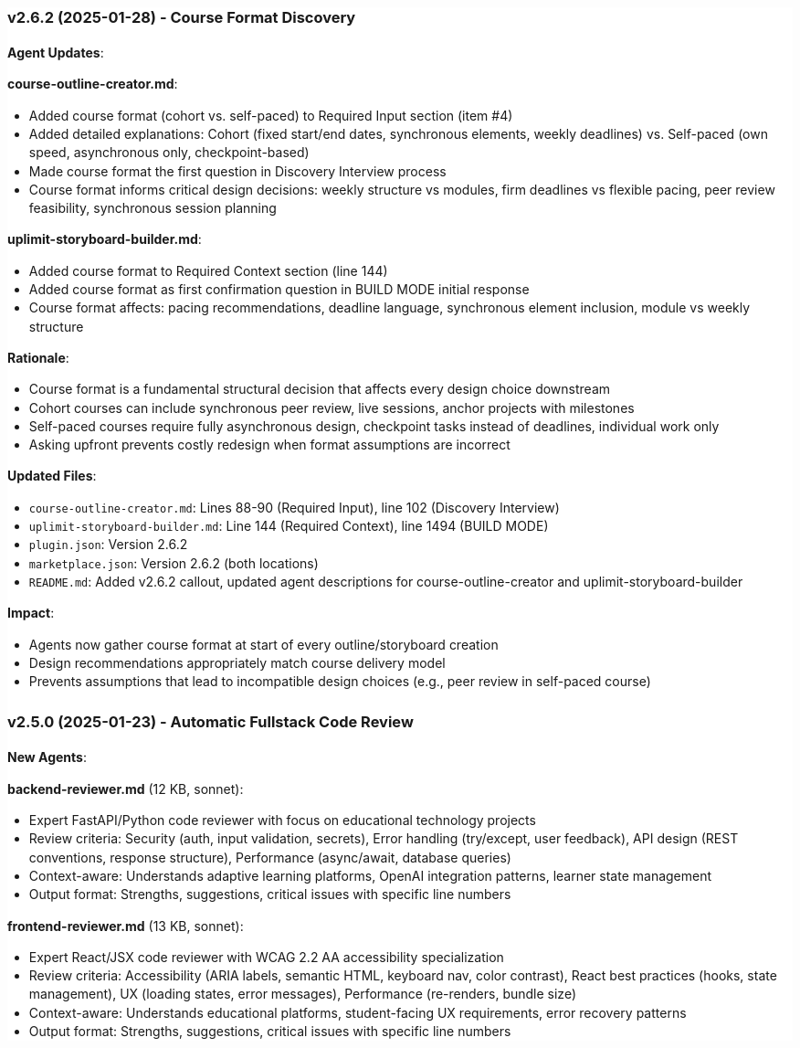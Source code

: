 
### v2.6.2 (2025-01-28) - Course Format Discovery

**Agent Updates**:

**course-outline-creator.md**:
- Added course format (cohort vs. self-paced) to Required Input section (item #4)
- Added detailed explanations: Cohort (fixed start/end dates, synchronous elements, weekly deadlines) vs. Self-paced (own speed, asynchronous only, checkpoint-based)
- Made course format the first question in Discovery Interview process
- Course format informs critical design decisions: weekly structure vs modules, firm deadlines vs flexible pacing, peer review feasibility, synchronous session planning

**uplimit-storyboard-builder.md**:
- Added course format to Required Context section (line 144)
- Added course format as first confirmation question in BUILD MODE initial response
- Course format affects: pacing recommendations, deadline language, synchronous element inclusion, module vs weekly structure

**Rationale**:
- Course format is a fundamental structural decision that affects every design choice downstream
- Cohort courses can include synchronous peer review, live sessions, anchor projects with milestones
- Self-paced courses require fully asynchronous design, checkpoint tasks instead of deadlines, individual work only
- Asking upfront prevents costly redesign when format assumptions are incorrect

**Updated Files**:
- `course-outline-creator.md`: Lines 88-90 (Required Input), line 102 (Discovery Interview)
- `uplimit-storyboard-builder.md`: Line 144 (Required Context), line 1494 (BUILD MODE)
- `plugin.json`: Version 2.6.2
- `marketplace.json`: Version 2.6.2 (both locations)
- `README.md`: Added v2.6.2 callout, updated agent descriptions for course-outline-creator and uplimit-storyboard-builder

**Impact**:
- Agents now gather course format at start of every outline/storyboard creation
- Design recommendations appropriately match course delivery model
- Prevents assumptions that lead to incompatible design choices (e.g., peer review in self-paced course)

### v2.5.0 (2025-01-23) - Automatic Fullstack Code Review

**New Agents**:

**backend-reviewer.md** (12 KB, sonnet):
- Expert FastAPI/Python code reviewer with focus on educational technology projects
- Review criteria: Security (auth, input validation, secrets), Error handling (try/except, user feedback), API design (REST conventions, response structure), Performance (async/await, database queries)
- Context-aware: Understands adaptive learning platforms, OpenAI integration patterns, learner state management
- Output format: Strengths, suggestions, critical issues with specific line numbers

**frontend-reviewer.md** (13 KB, sonnet):
- Expert React/JSX code reviewer with WCAG 2.2 AA accessibility specialization
- Review criteria: Accessibility (ARIA labels, semantic HTML, keyboard nav, color contrast), React best practices (hooks, state management), UX (loading states, error messages), Performance (re-renders, bundle size)
- Context-aware: Understands educational platforms, student-facing UX requirements, error recovery patterns
- Output format: Strengths, suggestions, critical issues with specific line numbers
